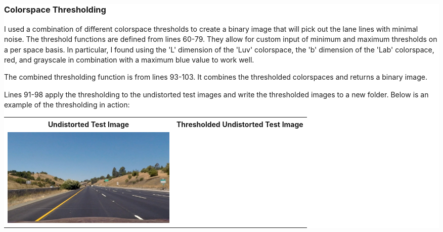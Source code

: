### Colorspace Thresholding

I used a combination of different colorspace thresholds to create a binary image that will pick out the lane lines with minimal noise. The threshold functions are defined from lines 60-79. They allow for custom input of minimum and maximum thresholds on a per space basis. In particular, I found using the 'L' dimension of the 'Luv' colorspace, the 'b' dimension of the 'Lab' colorspace, red, and grayscale in combination with a maximum blue value to work well.

The combined thresholding function is from lines 93-103. It combines the thresholded colorspaces and returns a binary image.

Lines 91-98 apply the thresholding to the undistorted test images and write the thresholded images to a new folder. Below is an example of the thresholding in action:

<center><table>
  <tr>
    <th>Undistorted Test Image</th>
	<th>Thresholded Undistorted Test Image</th>
  </tr>
  <tr>
    <td><img src="./undistorted_test/straight_lines1.jpg" width=320 height=180 alt="undistorted test image"></td>
